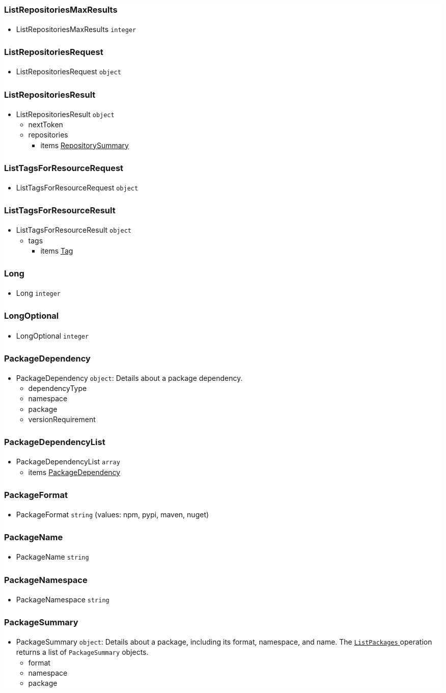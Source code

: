 ### ListRepositoriesMaxResults
* ListRepositoriesMaxResults `integer`

### ListRepositoriesRequest
* ListRepositoriesRequest `object`

### ListRepositoriesResult
* ListRepositoriesResult `object`
  * nextToken
  * repositories
    * items [RepositorySummary](#repositorysummary)

### ListTagsForResourceRequest
* ListTagsForResourceRequest `object`

### ListTagsForResourceResult
* ListTagsForResourceResult `object`
  * tags
    * items [Tag](#tag)

### Long
* Long `integer`

### LongOptional
* LongOptional `integer`

### PackageDependency
* PackageDependency `object`:  Details about a package dependency. 
  * dependencyType
  * namespace
  * package
  * versionRequirement

### PackageDependencyList
* PackageDependencyList `array`
  * items [PackageDependency](#packagedependency)

### PackageFormat
* PackageFormat `string` (values: npm, pypi, maven, nuget)

### PackageName
* PackageName `string`

### PackageNamespace
* PackageNamespace `string`

### PackageSummary
* PackageSummary `object`:  Details about a package, including its format, namespace, and name. The <a href="https://docs.aws.amazon.com/codeartifact/latest/APIReference/API_ListPackages.html"> <code>ListPackages</code> </a> operation returns a list of <code>PackageSummary</code> objects. 
  * format
  * namespace
  * package

